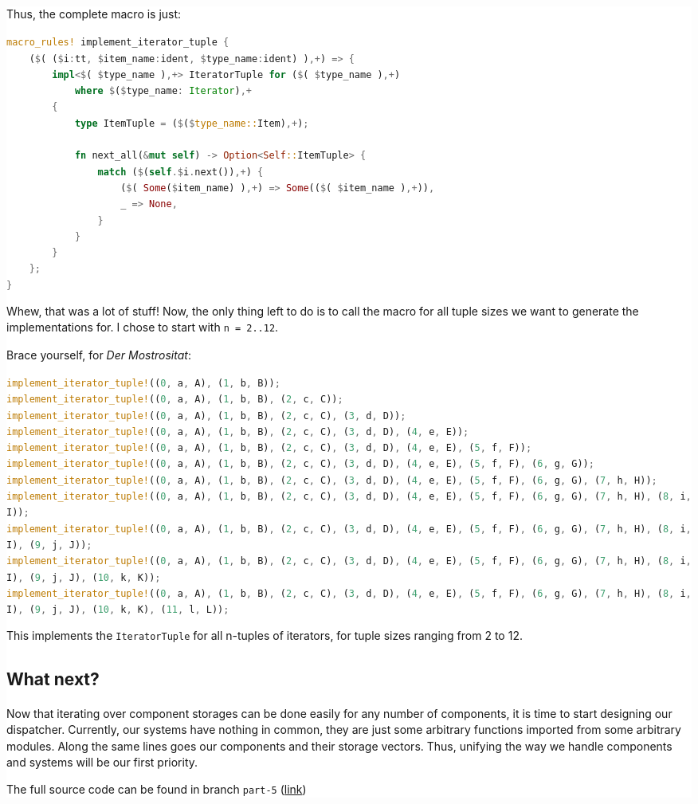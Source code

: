 Thus, the complete macro is just:
```rust
macro_rules! implement_iterator_tuple {
    ($( ($i:tt, $item_name:ident, $type_name:ident) ),+) => {
        impl<$( $type_name ),+> IteratorTuple for ($( $type_name ),+)
            where $($type_name: Iterator),+
        {
            type ItemTuple = ($($type_name::Item),+);

            fn next_all(&mut self) -> Option<Self::ItemTuple> {
                match ($(self.$i.next()),+) {
                    ($( Some($item_name) ),+) => Some(($( $item_name ),+)),
                    _ => None,
                }
            }
        }
    };
}
```

Whew, that was a lot of stuff! Now, the only thing left to do is to call the macro for all tuple sizes we want to generate the implementations for. I chose to start with `n = 2..12`.

Brace yourself, for *Der Mostrositat*:
```rust
implement_iterator_tuple!((0, a, A), (1, b, B));
implement_iterator_tuple!((0, a, A), (1, b, B), (2, c, C));
implement_iterator_tuple!((0, a, A), (1, b, B), (2, c, C), (3, d, D));
implement_iterator_tuple!((0, a, A), (1, b, B), (2, c, C), (3, d, D), (4, e, E));
implement_iterator_tuple!((0, a, A), (1, b, B), (2, c, C), (3, d, D), (4, e, E), (5, f, F));
implement_iterator_tuple!((0, a, A), (1, b, B), (2, c, C), (3, d, D), (4, e, E), (5, f, F), (6, g, G));
implement_iterator_tuple!((0, a, A), (1, b, B), (2, c, C), (3, d, D), (4, e, E), (5, f, F), (6, g, G), (7, h, H));
implement_iterator_tuple!((0, a, A), (1, b, B), (2, c, C), (3, d, D), (4, e, E), (5, f, F), (6, g, G), (7, h, H), (8, i, I));
implement_iterator_tuple!((0, a, A), (1, b, B), (2, c, C), (3, d, D), (4, e, E), (5, f, F), (6, g, G), (7, h, H), (8, i, I), (9, j, J));
implement_iterator_tuple!((0, a, A), (1, b, B), (2, c, C), (3, d, D), (4, e, E), (5, f, F), (6, g, G), (7, h, H), (8, i, I), (9, j, J), (10, k, K));
implement_iterator_tuple!((0, a, A), (1, b, B), (2, c, C), (3, d, D), (4, e, E), (5, f, F), (6, g, G), (7, h, H), (8, i, I), (9, j, J), (10, k, K), (11, l, L));
```
This implements the `IteratorTuple` for all n-tuples of iterators, for tuple sizes ranging from 2 to 12.


What next?
----------
Now that iterating over component storages can be done easily for any number of components, it is time to start designing our dispatcher. Currently, our systems have nothing in common, they are just some arbitrary functions imported from some arbitrary modules. Along the same lines goes our components and their storage vectors. Thus, unifying the way we handle components and systems will be our first priority.

The full source code can be found in branch `part-5` ([link](https://github.com/Kailari/kokonaisuus/tree/part-5))
